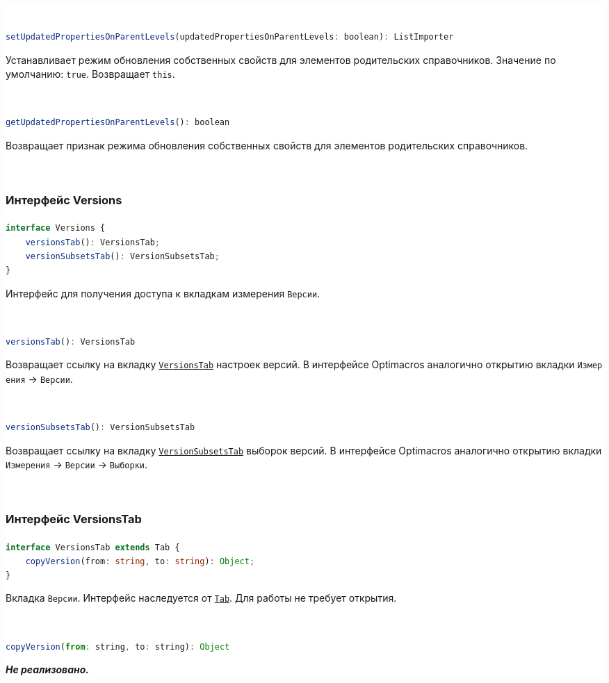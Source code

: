 &nbsp;

```js
setUpdatedPropertiesOnParentLevels(updatedPropertiesOnParentLevels: boolean): ListImporter
```
Устанавливает режим обновления собственных свойств для элементов родительских справочников. Значение по умолчанию: `true`. Возвращает `this`.

&nbsp;

```js
getUpdatedPropertiesOnParentLevels(): boolean
```
Возвращает признак режима обновления собственных свойств для элементов родительских справочников.

&nbsp;

### Интерфейс Versions<a name="versions"></a>
```ts
interface Versions {
	versionsTab(): VersionsTab;
	versionSubsetsTab(): VersionSubsetsTab;
}
```
Интерфейс для получения доступа к вкладкам измерения `Версии`.

&nbsp;

```js
versionsTab(): VersionsTab
```
Возвращает ссылку на вкладку [`VersionsTab`](#versions-tab) настроек версий. В интерфейсе Optimacros аналогично открытию вкладки `Измерения` -> `Версии`.

&nbsp;

```js
versionSubsetsTab(): VersionSubsetsTab
```
Возвращает ссылку на вкладку [`VersionSubsetsTab`](#version-subsets-tab) выборок версий. В интерфейсе Optimacros аналогично открытию вкладки `Измерения` -> `Версии` -> `Выборки`.

&nbsp;

### Интерфейс VersionsTab<a name="versions-tab"></a>
```ts
interface VersionsTab extends Tab {
	copyVersion(from: string, to: string): Object;
}
```
Вкладка `Версии`. Интерфейс наследуется от [`Tab`](./views.md#tab). Для работы не требует открытия.

&nbsp;

```js
copyVersion(from: string, to: string): Object
```
***Не реализовано.***
